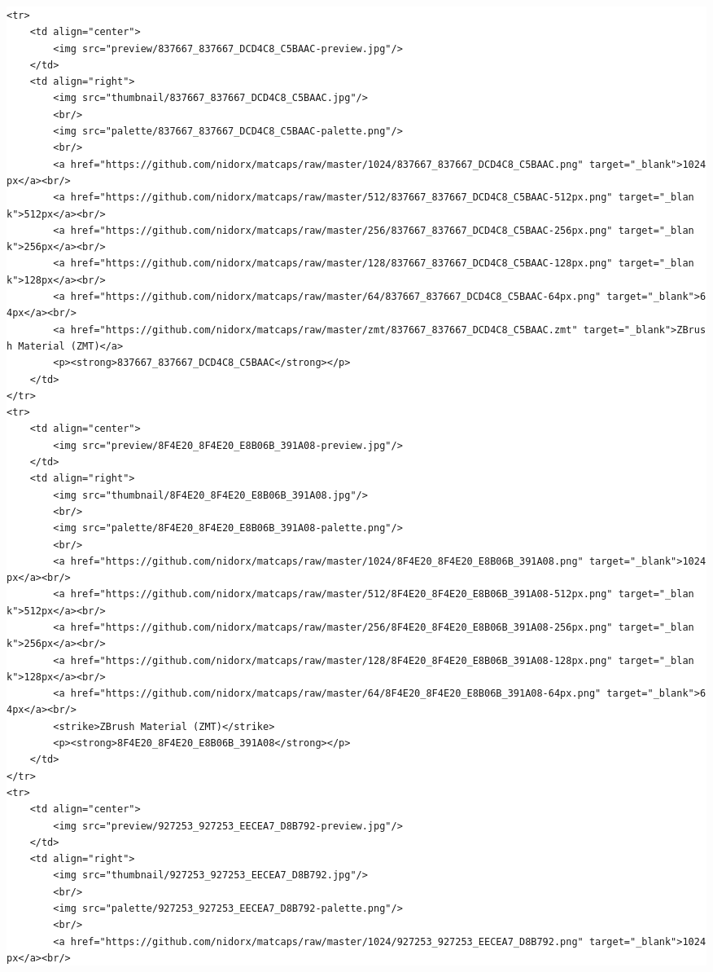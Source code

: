     <tr>
        <td align="center">
            <img src="preview/837667_837667_DCD4C8_C5BAAC-preview.jpg"/>
        </td>
        <td align="right">
            <img src="thumbnail/837667_837667_DCD4C8_C5BAAC.jpg"/>
            <br/>
            <img src="palette/837667_837667_DCD4C8_C5BAAC-palette.png"/>
            <br/>
            <a href="https://github.com/nidorx/matcaps/raw/master/1024/837667_837667_DCD4C8_C5BAAC.png" target="_blank">1024px</a><br/>
            <a href="https://github.com/nidorx/matcaps/raw/master/512/837667_837667_DCD4C8_C5BAAC-512px.png" target="_blank">512px</a><br/>
            <a href="https://github.com/nidorx/matcaps/raw/master/256/837667_837667_DCD4C8_C5BAAC-256px.png" target="_blank">256px</a><br/>
            <a href="https://github.com/nidorx/matcaps/raw/master/128/837667_837667_DCD4C8_C5BAAC-128px.png" target="_blank">128px</a><br/>
            <a href="https://github.com/nidorx/matcaps/raw/master/64/837667_837667_DCD4C8_C5BAAC-64px.png" target="_blank">64px</a><br/>
            <a href="https://github.com/nidorx/matcaps/raw/master/zmt/837667_837667_DCD4C8_C5BAAC.zmt" target="_blank">ZBrush Material (ZMT)</a>
            <p><strong>837667_837667_DCD4C8_C5BAAC</strong></p>
        </td>
    </tr>
    <tr>
        <td align="center">
            <img src="preview/8F4E20_8F4E20_E8B06B_391A08-preview.jpg"/>
        </td>
        <td align="right">
            <img src="thumbnail/8F4E20_8F4E20_E8B06B_391A08.jpg"/>
            <br/>
            <img src="palette/8F4E20_8F4E20_E8B06B_391A08-palette.png"/>
            <br/>
            <a href="https://github.com/nidorx/matcaps/raw/master/1024/8F4E20_8F4E20_E8B06B_391A08.png" target="_blank">1024px</a><br/>
            <a href="https://github.com/nidorx/matcaps/raw/master/512/8F4E20_8F4E20_E8B06B_391A08-512px.png" target="_blank">512px</a><br/>
            <a href="https://github.com/nidorx/matcaps/raw/master/256/8F4E20_8F4E20_E8B06B_391A08-256px.png" target="_blank">256px</a><br/>
            <a href="https://github.com/nidorx/matcaps/raw/master/128/8F4E20_8F4E20_E8B06B_391A08-128px.png" target="_blank">128px</a><br/>
            <a href="https://github.com/nidorx/matcaps/raw/master/64/8F4E20_8F4E20_E8B06B_391A08-64px.png" target="_blank">64px</a><br/>
            <strike>ZBrush Material (ZMT)</strike>
            <p><strong>8F4E20_8F4E20_E8B06B_391A08</strong></p>
        </td>
    </tr>
    <tr>
        <td align="center">
            <img src="preview/927253_927253_EECEA7_D8B792-preview.jpg"/>
        </td>
        <td align="right">
            <img src="thumbnail/927253_927253_EECEA7_D8B792.jpg"/>
            <br/>
            <img src="palette/927253_927253_EECEA7_D8B792-palette.png"/>
            <br/>
            <a href="https://github.com/nidorx/matcaps/raw/master/1024/927253_927253_EECEA7_D8B792.png" target="_blank">1024px</a><br/>